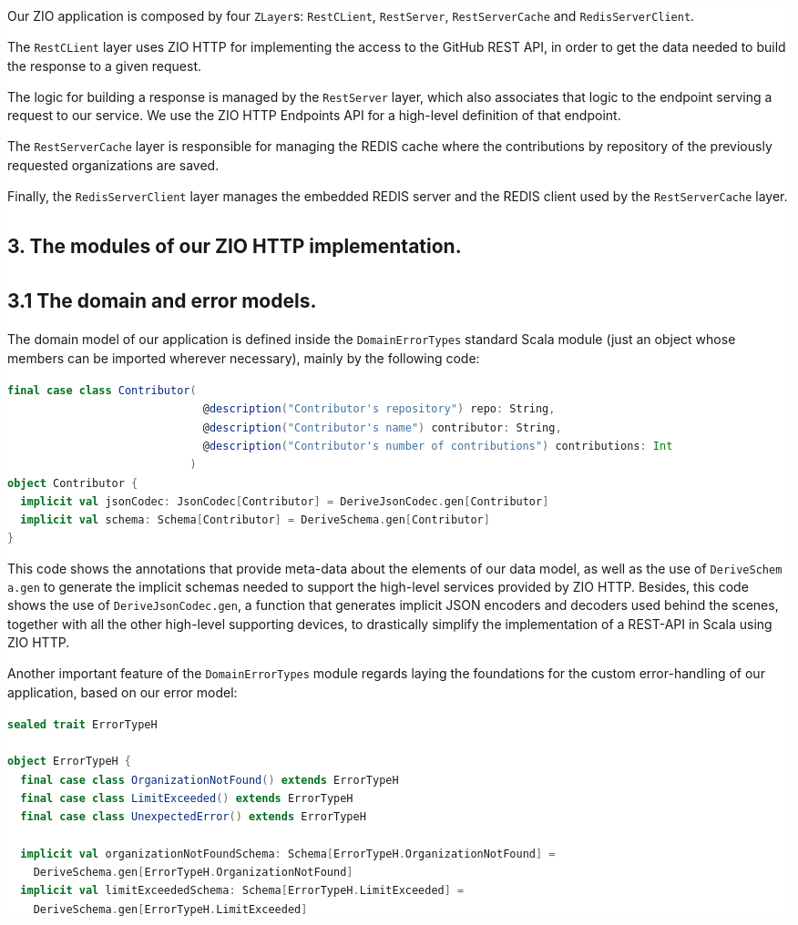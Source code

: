 Our ZIO application is composed by four `ZLayer`s: `RestCLient`, `RestServer`, `RestServerCache` and 
`RedisServerClient`. 

The `RestCLient` layer uses ZIO HTTP for implementing the access to the GitHub REST API, in order to get the data
needed to build the response to a given request.

The logic for building a response is managed by the `RestServer` layer, which also associates that logic to the
endpoint serving a request to our service. We use the ZIO HTTP Endpoints API for a high-level definition of that
endpoint.

The `RestServerCache` layer is responsible for managing the REDIS cache where the contributions by repository of
the previously requested organizations are saved.

Finally, the `RedisServerClient` layer manages the embedded REDIS server and the REDIS client used by the
`RestServerCache` layer.

## 3. The modules of our ZIO HTTP implementation.

## 3.1 The domain and error models.

The domain model of our application is defined inside the `DomainErrorTypes` standard Scala module (just an object 
whose members can be imported wherever necessary), mainly by the following code:
```scala
final case class Contributor(
                              @description("Contributor's repository") repo: String,
                              @description("Contributor's name") contributor: String,
                              @description("Contributor's number of contributions") contributions: Int
                            )
object Contributor {
  implicit val jsonCodec: JsonCodec[Contributor] = DeriveJsonCodec.gen[Contributor]
  implicit val schema: Schema[Contributor] = DeriveSchema.gen[Contributor]
}
```
This code shows the annotations that provide meta-data about the elements of our data model, as well as the use of 
`DeriveSchema.gen` to generate the implicit schemas needed to support the high-level services provided by ZIO HTTP. 
Besides, this code shows the use of `DeriveJsonCodec.gen`, a function that generates implicit JSON encoders and 
decoders used behind the scenes, together with all the other high-level supporting devices, to drastically simplify 
the implementation of a REST-API in Scala using ZIO HTTP.

Another important feature of the `DomainErrorTypes` module regards laying the foundations for the custom error-handling 
of our application, based on our error model:
```scala
sealed trait ErrorTypeH

object ErrorTypeH {
  final case class OrganizationNotFound() extends ErrorTypeH
  final case class LimitExceeded() extends ErrorTypeH
  final case class UnexpectedError() extends ErrorTypeH

  implicit val organizationNotFoundSchema: Schema[ErrorTypeH.OrganizationNotFound] =
    DeriveSchema.gen[ErrorTypeH.OrganizationNotFound]
  implicit val limitExceededSchema: Schema[ErrorTypeH.LimitExceeded] =
    DeriveSchema.gen[ErrorTypeH.LimitExceeded]
```